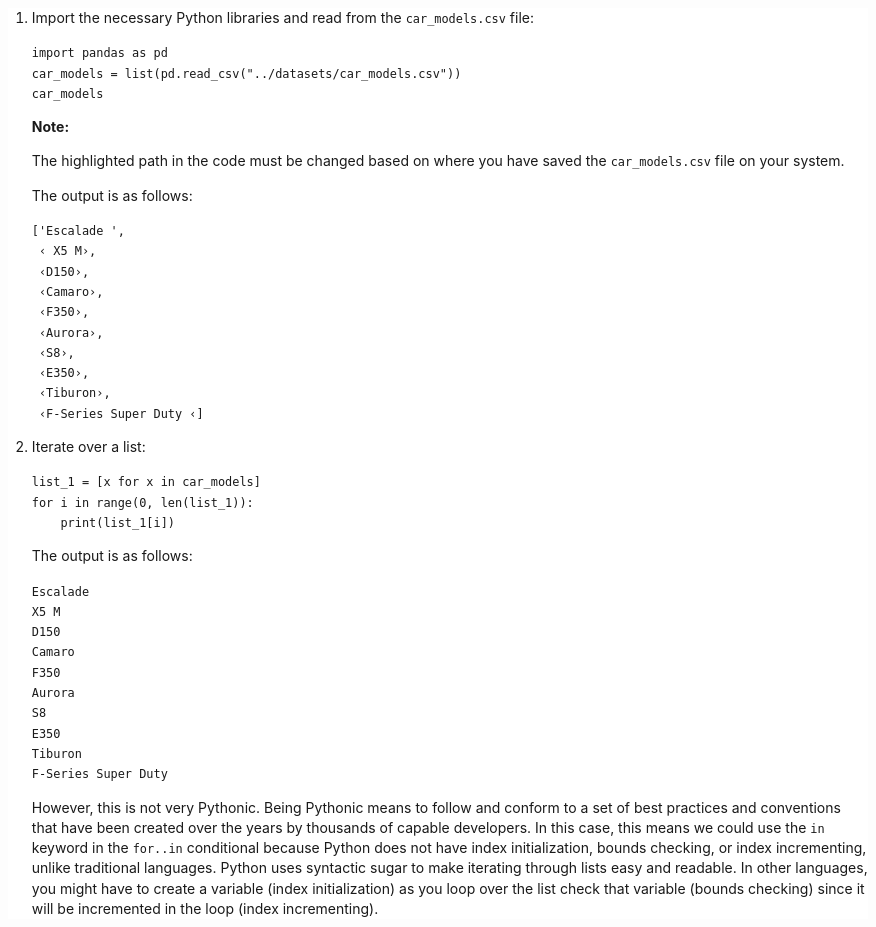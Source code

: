 1.  Import the necessary Python libraries and read from the
    `car_models.csv` file:

    
    ```
    import pandas as pd
    car_models = list(pd.read_csv("../datasets/car_models.csv"))
    car_models
    ```

    **Note:**

    The highlighted path in the code must be changed based on where you
    have saved the `car_models.csv` file on your system.

    The output is as follows:

    
    ```
    ['Escalade ',
     ‹ X5 M›,
     ‹D150›,
     ‹Camaro›,
     ‹F350›,
     ‹Aurora›,
     ‹S8›,
     ‹E350›,
     ‹Tiburon›,
     ‹F-Series Super Duty ‹]
    ```

2.  Iterate over a list:

    
    ```
    list_1 = [x for x in car_models]
    for i in range(0, len(list_1)):
        print(list_1[i])
    ```

    The output is as follows:

    
    ```
    Escalade
    X5 M
    D150
    Camaro
    F350
    Aurora
    S8
    E350
    Tiburon
    F-Series Super Duty
    ```

    However, this is not very Pythonic. Being Pythonic means to follow
    and conform to a set of best practices and conventions that have
    been created over the years by thousands of capable developers. In
    this case, this means we could use the `in` keyword in the
    `for..in` conditional because Python does not have index
    initialization, bounds checking, or index incrementing, unlike
    traditional languages. Python uses syntactic sugar to make iterating
    through lists easy and readable. In other languages, you might have
    to create a variable (index initialization) as you loop over the
    list check that variable (bounds checking) since it will be
    incremented in the loop (index incrementing).
